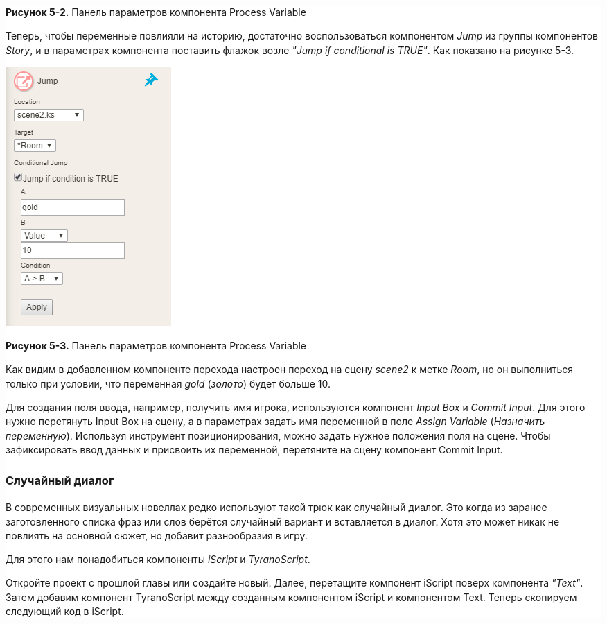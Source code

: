 __Рисунок 5-2.__ Панель параметров компонента Process Variable

Теперь, чтобы переменные повлияли на историю, достаточно воспользоваться компонентом _Jump_ из группы компонентов 
_Story_, и в параметрах компонента поставить флажок возле _"Jump if conditional is TRUE"_. Как показано на рисунке 5-3. 

![Рисунок 5-3. Панель параметров компонента Process Variable](./img/chapter_5/figure_5_3.png)

__Рисунок 5-3.__ Панель параметров компонента Process Variable

Как видим в добавленном компоненте перехода настроен переход на сцену _scene2_ к метке _Room_, но он выполниться только 
при условии, что переменная _gold_ (_золото_) будет больше 10.

Для создания поля ввода, например, получить имя игрока, используются компонент _Input Box_ и _Commit Input_. Для этого 
нужно перетянуть Input Box на сцену, а в параметрах задать имя переменной в поле _Assign Variable_ 
(_Назначить переменную_). Используя инструмент позиционирования, можно задать нужное положения поля на сцене. Чтобы 
зафиксировать ввод данных и присвоить их переменной, перетяните на сцену компонент Commit Input.

### Случайный диалог

В современных визуальных новеллах редко используют такой трюк как случайный диалог. Это когда из заранее заготовленного 
списка фраз или слов берётся случайный вариант и вставляется в диалог. Хотя это может никак не повлиять на основной 
сюжет, но добавит разнообразия в игру.

Для этого нам понадобиться компоненты _iScript_ и _TyranoScript_. 

Откройте проект с прошлой главы или создайте новый. Далее, перетащите компонент iScript поверх компонента _"Text"_. 
Затем добавим компонент TyranoScript между созданным компонентом iScript и компонентом Text. Теперь скопируем следующий 
код в iScript.
